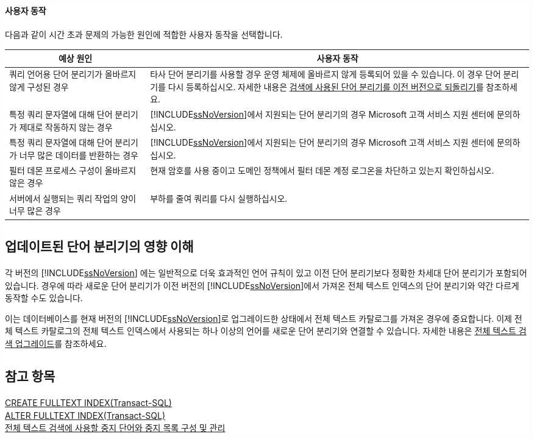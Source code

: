 #### <a name="user-action"></a>사용자 동작  
 다음과 같이 시간 초과 문제의 가능한 원인에 적합한 사용자 동작을 선택합니다.  
  
|예상 원인|사용자 동작|  
|--------------------|-----------------|  
|쿼리 언어용 단어 분리기가 올바르지 않게 구성된 경우|타사 단어 분리기를 사용할 경우 운영 체제에 올바르지 않게 등록되어 있을 수 있습니다. 이 경우 단어 분리기를 다시 등록하십시오. 자세한 내용은 [검색에 사용된 단어 분리기를 이전 버전으로 되돌리기](revert-the-word-breakers-used-by-search-to-the-previous-version.md)를 참조하세요.|  
|특정 쿼리 문자열에 대해 단어 분리기가 제대로 작동하지 않는 경우|[!INCLUDE[ssNoVersion](../../includes/ssnoversion-md.md)]에서 지원되는 단어 분리기의 경우 Microsoft 고객 서비스 지원 센터에 문의하십시오.|  
|특정 쿼리 문자열에 대해 단어 분리기가 너무 많은 데이터를 반환하는 경우|[!INCLUDE[ssNoVersion](../../includes/ssnoversion-md.md)]에서 지원되는 단어 분리기의 경우 Microsoft 고객 서비스 지원 센터에 문의하십시오.|  
|필터 데몬 프로세스 구성이 올바르지 않은 경우|현재 암호를 사용 중이고 도메인 정책에서 필터 데몬 계정 로그온을 차단하고 있는지 확인하십시오.|  
|서버에서 실행되는 쿼리 작업의 양이 너무 많은 경우|부하를 줄여 쿼리를 다시 실행하십시오.|  

##  <a name="impact"></a> 업데이트된 단어 분리기의 영향 이해  
 각 버전의 [!INCLUDE[ssNoVersion](../../includes/ssnoversion-md.md)] 에는 일반적으로 더욱 효과적인 언어 규칙이 있고 이전 단어 분리기보다 정확한 차세대 단어 분리기가 포함되어 있습니다. 경우에 따라 새로운 단어 분리기가 이전 버전의 [!INCLUDE[ssNoVersion](../../includes/ssnoversion-md.md)]에서 가져온 전체 텍스트 인덱스의 단어 분리기와 약간 다르게 동작할 수도 있습니다.
 
이는 데이터베이스를 현재 버전의 [!INCLUDE[ssNoVersion](../../includes/ssnoversion-md.md)]로 업그레이드한 상태에서 전체 텍스트 카탈로그를 가져온 경우에 중요합니다. 이제 전체 텍스트 카탈로그의 전체 텍스트 인덱스에서 사용되는 하나 이상의 언어를 새로운 단어 분리기와 연결할 수 있습니다. 자세한 내용은 [전체 텍스트 검색 업그레이드](../../relational-databases/search/upgrade-full-text-search.md)를 참조하세요.  
  

## <a name="see-also"></a>참고 항목  
 [CREATE FULLTEXT INDEX&#40;Transact-SQL&#41;](../../t-sql/statements/create-fulltext-index-transact-sql.md)    
 [ALTER FULLTEXT INDEX&#40;Transact-SQL&#41;](../../t-sql/statements/alter-fulltext-index-transact-sql.md)   
 [전체 텍스트 검색에 사용할 중지 단어와 중지 목록 구성 및 관리](../../relational-databases/search/configure-and-manage-stopwords-and-stoplists-for-full-text-search.md)   
 
  
